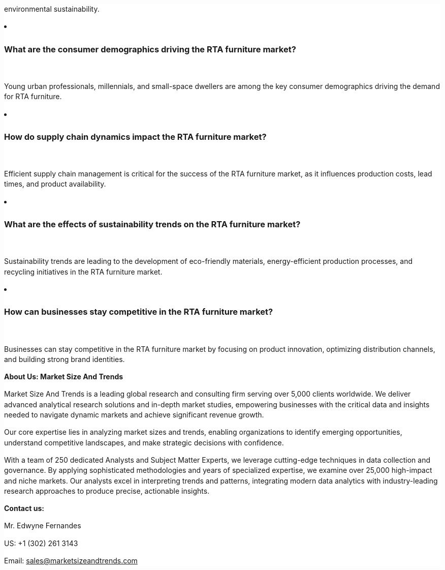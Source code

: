 environmental sustainability.</p> </li> <li> <h3>What are the consumer demographics driving the RTA furniture market?</h3> <p>&nbsp;</p><p>Young urban professionals, millennials, and small-space dwellers are among the key consumer demographics driving the demand for RTA furniture.</p> </li> <li> <h3>How do supply chain dynamics impact the RTA furniture market?</h3> <p>&nbsp;</p><p>Efficient supply chain management is critical for the success of the RTA furniture market, as it influences production costs, lead times, and product availability.</p> </li> <li> <h3>What are the effects of sustainability trends on the RTA furniture market?</h3> <p>&nbsp;</p><p>Sustainability trends are leading to the development of eco-friendly materials, energy-efficient production processes, and recycling initiatives in the RTA furniture market.</p> </li> <li> <h3>How can businesses stay competitive in the RTA furniture market?</h3> <p>&nbsp;</p><p>Businesses can stay competitive in the RTA furniture market by focusing on product innovation, optimizing distribution channels, and building strong brand identities.</p> </li></ol></body></html></p><p><strong>About Us:&nbsp;Market Size And Trends</strong></p><p>Market Size And Trends&nbsp;is a leading global research and consulting firm serving over 5,000 clients worldwide. We deliver advanced analytical research solutions and in-depth market studies, empowering businesses with the critical data and insights needed to navigate dynamic markets and achieve significant revenue growth.</p><p>Our core expertise lies in analyzing market sizes and trends, enabling organizations to identify emerging opportunities, understand competitive landscapes, and make strategic decisions with confidence.</p><p>With a team of 250 dedicated Analysts and Subject Matter Experts, we leverage cutting-edge techniques in data collection and governance. By applying sophisticated methodologies and years of specialized expertise, we examine over 25,000 high-impact and niche markets. Our analysts excel in interpreting trends and patterns, integrating modern data analytics with industry-leading research approaches to produce precise, actionable insights.</p><p><strong>Contact us:</strong></p><p>Mr. Edwyne Fernandes</p><p>US: +1 (302) 261 3143</p><p>Email: <a href="mailto:sales@marketsizeandtrends.com">sales@marketsizeandtrends.com</a>&nbsp;</p>
